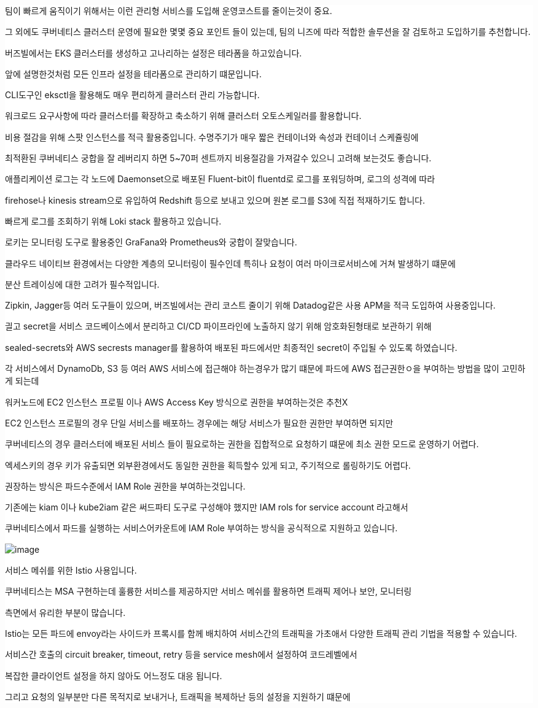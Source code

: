 팀이 빠르게 움직이기 위해서는 이런 관리형 서비스를 도입해 운영코스트를 줄이는것이 중요.

그 외에도 쿠버네티스 클러스터 운영에 필요한 몇몇 중요 포인트 들이 있는데,  팀의 니즈에 따라 적합한 솔루션을 잘 검토하고 도입하기를 추천합니다.

버즈빌에서는 EKS 클러스터를 생성하고 고나리하는 설정은 테라폼을 하고있습니다.

앞에 설명한것처럼 모든 인프라 설정을 테라폼으로 관리하기 떄문입니다.

CLI도구인 eksctl을 활용해도 매우 편리하게 클러스터 관리 가능합니다.

워크로드 요구사항에 따라 클러스터를 확장하고 축소하기 위해 클러스터 오토스케일러를 활용합니다.

비용 절감을 위해 스팟 인스턴스를 적극 활용중입니다. 수명주기가 매우 짧은 컨테이너와 속성과 컨테이너 스케쥴링에 

최적환된 쿠버네티스 궁합을 잘 레버리지 하면 5~70퍼 센트까지 비용절감을 가져갈수 있으니 고려해 보는것도 좋습니다.

애플리케이션 로그는 각 노드에 Daemonset으로 배포된 Fluent-bit이 fluentd로 로그를 포워딩하며, 로그의 성격에 따라

firehose나 kinesis stream으로 유입하여  Redshift 등으로 보내고 있으며  원본 로그를 S3에 직접 적재하기도 합니다.

빠르게 로그를 조회하기 위해 Loki stack 활용하고 있습니다.

로키는 모니터링 도구로 활용중인 GraFana와 Prometheus와 궁합이 잘맞습니다.

클라우드 네이티브 환경에서는 다양한 계층의 모니터링이 필수인데 특히나 요청이 여러 마이크로서비스에 거쳐 발생하기 떄문에 

분산 트레이싱에 대한 고려가 필수적입니다.

Zipkin, Jagger등 여러 도구들이 있으며, 버즈빌에서는 관리 코스트 줄이기 위해 Datadog같은 사용 APM을 적극 도입하여 사용중입니다.

긜고 secret을 서비스 코드베이스에서 분리하고 CI/CD 파이프라인에 노출하지 않기 위해 암호화된형태로 보관하기 위해

sealed-secrets와 AWS secrests manager를 활용하여 배포된 파드에서만 최종적인 secret이 주입될 수 있도록 하였습니다.

각 서비스에서 DynamoDb, S3 등 여러 AWS 서비스에 접근해야 하는경우가 많기 떄문에 파드에 AWS 접근권한ㅇ을 부여하는 방법을 많이 고민하게 되는데

워커노드에 EC2 인스턴스 프로필 이나 AWS Access Key 방식으로 권한을  부여하는것은 추천X

EC2 인스턴스 프로필의 경우 단일 서비스를 배포하느 경우에는 해당 서비스가 필요한 권한만 부여하면 되지만

쿠버네티스의 경우 클러스터에 배포된 서비스 들이 필요로하는 권한을 집합적으로 요청하기 떄문에 최소 권한 모드로 운영하기 어렵다.

엑세스키의 경우 키가 유출되면 외부환경에서도 동일한 권한을 획득할수 있게 되고, 주기적으로 롤링하기도 어렵다.

권장하는 방식은 파드수준에서 IAM Role 권한을 부여하는것입니다.

기존에는 kiam 이나 kube2iam 같은 써드파티 도구로 구성해야 했지만 IAM rols for service account 라고해서

쿠버네티스에서 파드를 실행하는 서비스어카운트에 IAM Role 부여하는 방식을 공식적으로 지원하고 있습니다.

![image](https://user-images.githubusercontent.com/62640332/155570734-107e2c10-f180-4b5c-b3e8-66c01f6f7ae7.png)

서비스 메쉬를 위한 Istio 사용입니다.

쿠버네티스는 MSA 구현하는데 훌륭한 서비스를 제공하지만 서비스 메쉬를 활용하면 트래픽 제어나 보안, 모니터링

측면에서 유리한 부분이 많습니다.

Istio는 모든 파드에 envoy라는 사이드카 프록시를 함께 배치하여  서비스간의 트래픽을 가초애서 다양한 트래픽 관리 기법을 적용할 수 있습니다.

서비스간 호출의 circuit breaker, timeout, retry 등을 service mesh에서 설정하여 코드레벨에서

복잡한 클라이언트 설정을 하지 않아도 어느정도 대응 됩니다.

그리고 요청의 일부분만 다른 목적지로 보내거나, 트래픽을 복제하난 등의 설정을 지원하기 떄문에
